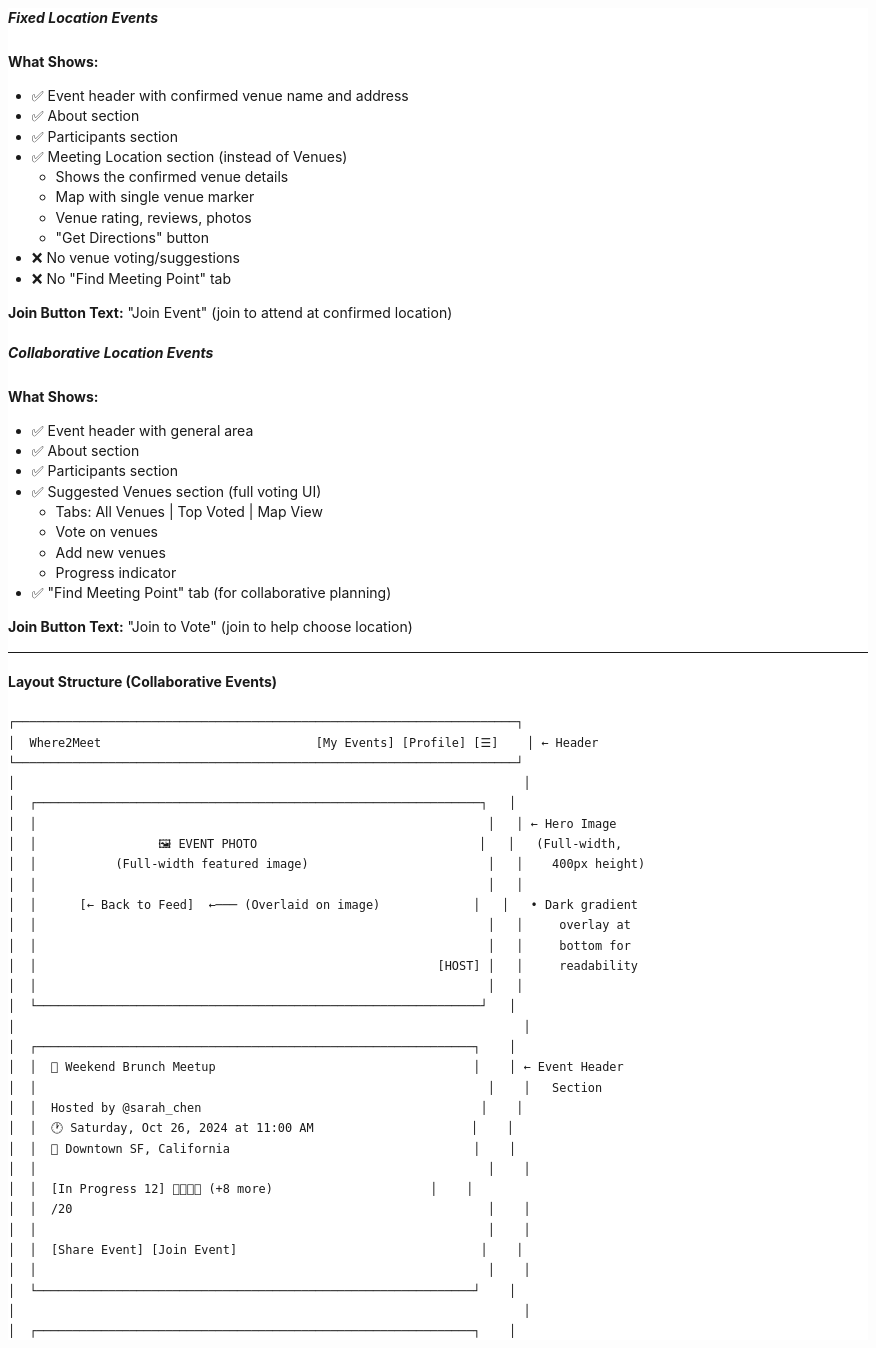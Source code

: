 ##### Fixed Location Events
**What Shows:**
- ✅ Event header with confirmed venue name and address
- ✅ About section
- ✅ Participants section
- ✅ Meeting Location section (instead of Venues)
  - Shows the confirmed venue details
  - Map with single venue marker
  - Venue rating, reviews, photos
  - "Get Directions" button
- ❌ No venue voting/suggestions
- ❌ No "Find Meeting Point" tab

**Join Button Text:** "Join Event" (join to attend at confirmed location)

##### Collaborative Location Events
**What Shows:**
- ✅ Event header with general area
- ✅ About section
- ✅ Participants section
- ✅ Suggested Venues section (full voting UI)
  - Tabs: All Venues | Top Voted | Map View
  - Vote on venues
  - Add new venues
  - Progress indicator
- ✅ "Find Meeting Point" tab (for collaborative planning)

**Join Button Text:** "Join to Vote" (join to help choose location)

---

#### Layout Structure (Collaborative Events)

```
┌──────────────────────────────────────────────────────────────────────┐
│  Where2Meet                              [My Events] [Profile] [☰]    │ ← Header
└──────────────────────────────────────────────────────────────────────┘
│                                                                       │
│  ┌──────────────────────────────────────────────────────────────┐   │
│  │                                                               │   │ ← Hero Image
│  │                 🖼️ EVENT PHOTO                               │   │   (Full-width,
│  │           (Full-width featured image)                         │   │    400px height)
│  │                                                               │   │
│  │      [← Back to Feed]  ←─── (Overlaid on image)             │   │   • Dark gradient
│  │                                                               │   │     overlay at
│  │                                                               │   │     bottom for
│  │                                                        [HOST] │   │     readability
│  │                                                               │   │
│  └──────────────────────────────────────────────────────────────┘   │
│                                                                       │
│  ┌─────────────────────────────────────────────────────────────┐    │
│  │  📅 Weekend Brunch Meetup                                    │    │ ← Event Header
│  │                                                               │    │   Section
│  │  Hosted by @sarah_chen                                       │    │
│  │  🕐 Saturday, Oct 26, 2024 at 11:00 AM                      │    │
│  │  📍 Downtown SF, California                                  │    │
│  │                                                               │    │
│  │  [In Progress 12] 👤👤👤👤 (+8 more)                      │    │
│  │  /20                                                          │    │
│  │                                                               │    │
│  │  [Share Event] [Join Event]                                  │    │
│  │                                                               │    │
│  └─────────────────────────────────────────────────────────────┘    │
│                                                                       │
│  ┌─────────────────────────────────────────────────────────────┐    │
```